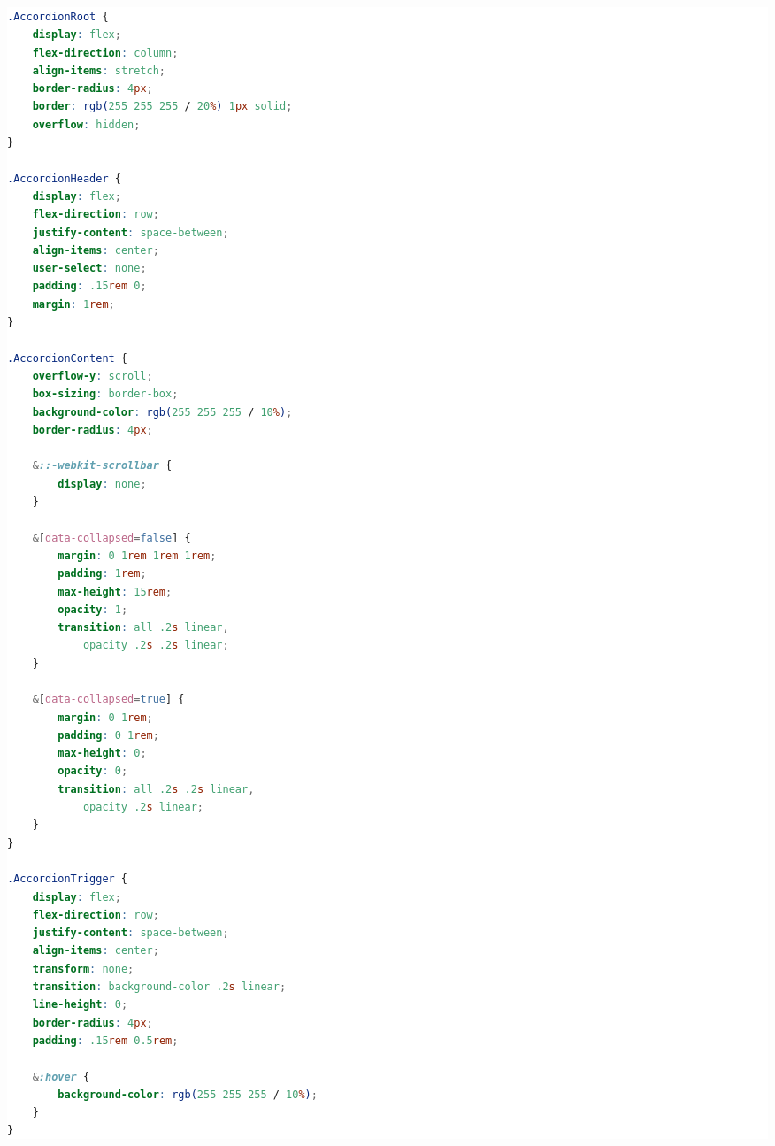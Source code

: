 ```css filename=accordion.module.css
.AccordionRoot {
    display: flex;
    flex-direction: column;
    align-items: stretch;
    border-radius: 4px;
    border: rgb(255 255 255 / 20%) 1px solid;
    overflow: hidden;
}

.AccordionHeader {
    display: flex;
    flex-direction: row;
    justify-content: space-between;
    align-items: center;
    user-select: none;
    padding: .15rem 0;
    margin: 1rem;
}

.AccordionContent {
    overflow-y: scroll;
    box-sizing: border-box;
    background-color: rgb(255 255 255 / 10%);
    border-radius: 4px;

    &::-webkit-scrollbar {
        display: none;
    }

    &[data-collapsed=false] {
        margin: 0 1rem 1rem 1rem;
        padding: 1rem;
        max-height: 15rem;
        opacity: 1;
        transition: all .2s linear,
            opacity .2s .2s linear;
    }

    &[data-collapsed=true] {
        margin: 0 1rem;
        padding: 0 1rem;
        max-height: 0;
        opacity: 0;
        transition: all .2s .2s linear,
            opacity .2s linear;
    }
}

.AccordionTrigger {
    display: flex;
    flex-direction: row;
    justify-content: space-between;
    align-items: center;
    transform: none;
    transition: background-color .2s linear;
    line-height: 0;
    border-radius: 4px;
    padding: .15rem 0.5rem;

    &:hover {
        background-color: rgb(255 255 255 / 10%);
    }
}
```